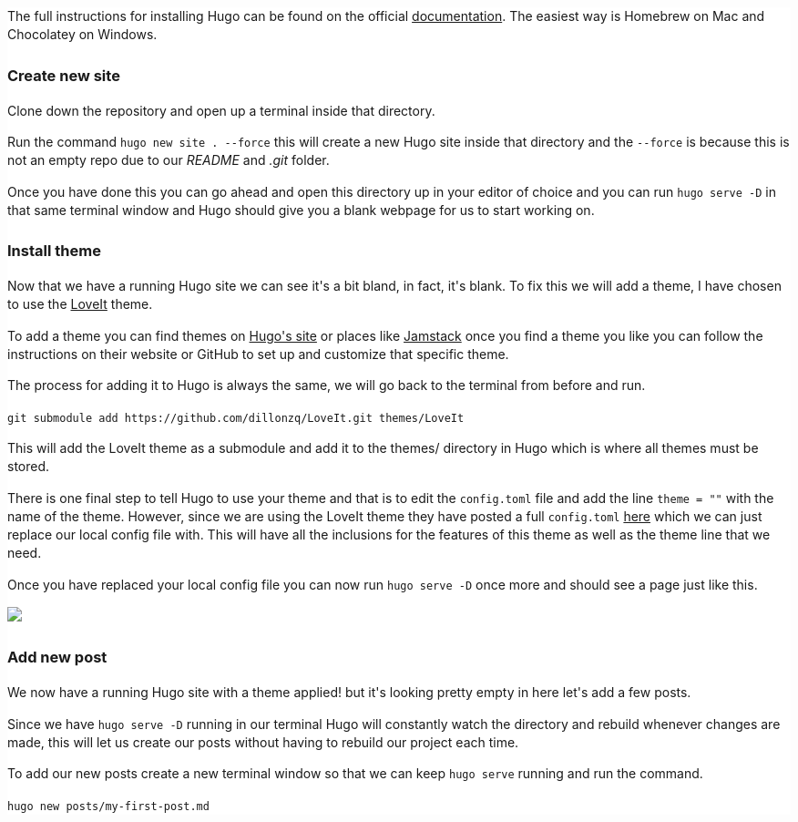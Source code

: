 The full instructions for installing Hugo can be found on the official [documentation](https://gohugo.io/getting-started/installing). The easiest way is Homebrew on Mac and Chocolatey on Windows.

### Create new site

Clone down the repository and open up a terminal inside that directory.

Run the command `hugo new site . --force` this will create a new Hugo site inside that directory and the `--force` is because this is not an empty repo due to our _README_ and _.git_ folder.

Once you have done this you can go ahead and open this directory up in your editor of choice and you can run `hugo serve -D` in that same terminal window and Hugo should give you a blank webpage for us to start working on.

### Install theme

Now that we have a running Hugo site we can see it's a bit bland, in fact, it's blank. To fix this we will add a theme, I have chosen to use the [LoveIt](https://hugoloveit.com/) theme.

To add a theme you can find themes on [Hugo's site](https://themes.gohugo.io/) or places like [Jamstack](https://jamstackthemes.dev/ssg/hugo/) once you find a theme you like you can follow the instructions on their website or GitHub to set up and customize that specific theme.

The process for adding it to Hugo is always the same, we will go back to the terminal from before and run.

`git submodule add https://github.com/dillonzq/LoveIt.git themes/LoveIt`

This will add the LoveIt theme as a submodule and add it to the themes/ directory in Hugo which is where all themes must be stored.

There is one final step to tell Hugo to use your theme and that is to edit the `config.toml` file and add the line `theme = ""` with the name of the theme. However, since we are using the LoveIt theme they have posted a full `config.toml` [here](https://hugoloveit.com/theme-documentation-basics/#:~:text=2.3-,Basic%20Configuration,-The%20following%20is) which we can just replace our local config file with. This will have all the inclusions for the features of this theme as well as the theme line that we need.

Once you have replaced your local config file you can now run `hugo serve -D` once more and should see a page just like this.

![](https://miro.medium.com/max/20000/1*suJhE1nOFFbvFk8PnvtsnA.png)

### Add new post

We now have a running Hugo site with a theme applied! but it's looking pretty empty in here let's add a few posts.

Since we have `hugo serve -D` running in our terminal Hugo will constantly watch the directory and rebuild whenever changes are made, this will let us create our posts without having to rebuild our project each time.

To add our new posts create a new terminal window so that we can keep `hugo serve` running and run the command.

`hugo new posts/my-first-post.md`
